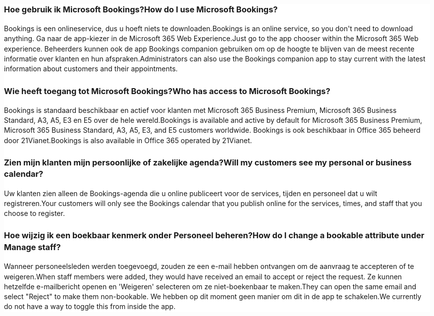 ### <a name="how-do-i-use-microsoft-bookings"></a><span data-ttu-id="1f3c5-111">Hoe gebruik ik Microsoft Bookings?</span><span class="sxs-lookup"><span data-stu-id="1f3c5-111">How do I use Microsoft Bookings?</span></span>

<span data-ttu-id="1f3c5-112">Bookings is een onlineservice, dus u hoeft niets te downloaden.</span><span class="sxs-lookup"><span data-stu-id="1f3c5-112">Bookings is an online service, so you don't need to download anything.</span></span> <span data-ttu-id="1f3c5-113">Ga naar de app-kiezer in de Microsoft 365 Web Experience.</span><span class="sxs-lookup"><span data-stu-id="1f3c5-113">Just go to the app chooser within the Microsoft 365 Web experience.</span></span> <span data-ttu-id="1f3c5-114">Beheerders kunnen ook de app Bookings companion gebruiken om op de hoogte te blijven van de meest recente informatie over klanten en hun afspraken.</span><span class="sxs-lookup"><span data-stu-id="1f3c5-114">Administrators can also use the Bookings companion app to stay current with the latest information about customers and their appointments.</span></span>

### <a name="who-has-access-to-microsoft-bookings"></a><span data-ttu-id="1f3c5-115">Wie heeft toegang tot Microsoft Bookings?</span><span class="sxs-lookup"><span data-stu-id="1f3c5-115">Who has access to Microsoft Bookings?</span></span>

<span data-ttu-id="1f3c5-116">Bookings is standaard beschikbaar en actief voor klanten met Microsoft 365 Business Premium, Microsoft 365 Business Standard, A3, A5, E3 en E5 over de hele wereld.</span><span class="sxs-lookup"><span data-stu-id="1f3c5-116">Bookings is available and active by default for Microsoft 365 Business Premium, Microsoft 365 Business Standard, A3, A5, E3, and E5 customers worldwide.</span></span> <span data-ttu-id="1f3c5-117">Bookings is ook beschikbaar in Office 365 beheerd door 21Vianet.</span><span class="sxs-lookup"><span data-stu-id="1f3c5-117">Bookings is also available in Office 365 operated by 21Vianet.</span></span>

### <a name="will-my-customers-see-my-personal-or-business-calendar"></a><span data-ttu-id="1f3c5-118">Zien mijn klanten mijn persoonlijke of zakelijke agenda?</span><span class="sxs-lookup"><span data-stu-id="1f3c5-118">Will my customers see my personal or business calendar?</span></span>

<span data-ttu-id="1f3c5-119">Uw klanten zien alleen de Bookings-agenda die u online publiceert voor de services, tijden en personeel dat u wilt registreren.</span><span class="sxs-lookup"><span data-stu-id="1f3c5-119">Your customers will only see the Bookings calendar that you publish online for the services, times, and staff that you choose to register.</span></span>

### <a name="how-do-i-change-a-bookable-attribute-under-manage-staff"></a><span data-ttu-id="1f3c5-120">Hoe wijzig ik een boekbaar kenmerk onder Personeel beheren?</span><span class="sxs-lookup"><span data-stu-id="1f3c5-120">How do I change a bookable attribute under Manage staff?</span></span>

<span data-ttu-id="1f3c5-121">Wanneer personeelsleden werden toegevoegd, zouden ze een e-mail hebben ontvangen om de aanvraag te accepteren of te weigeren.</span><span class="sxs-lookup"><span data-stu-id="1f3c5-121">When staff members were added, they would have received an email to accept or reject the request.</span></span> <span data-ttu-id="1f3c5-122">Ze kunnen hetzelfde e-mailbericht openen en 'Weigeren' selecteren om ze niet-boekenbaar te maken.</span><span class="sxs-lookup"><span data-stu-id="1f3c5-122">They can open the same email and select "Reject" to make them non-bookable.</span></span> <span data-ttu-id="1f3c5-123">We hebben op dit moment geen manier om dit in de app te schakelen.</span><span class="sxs-lookup"><span data-stu-id="1f3c5-123">We currently do not have a way to toggle this from inside the app.</span></span>

